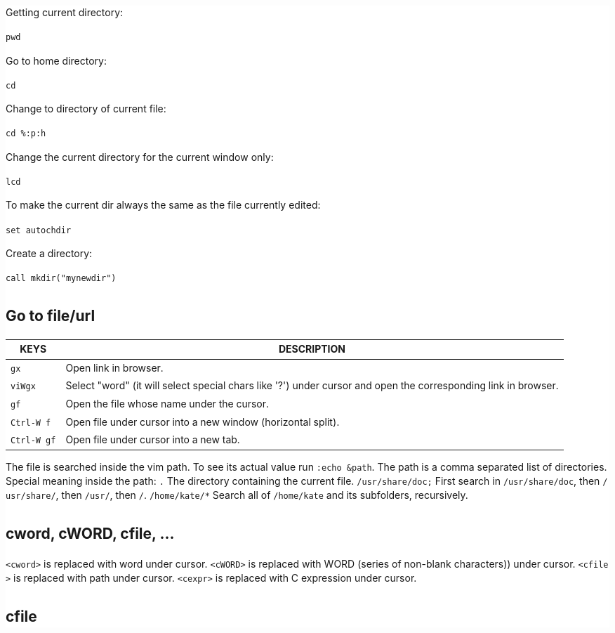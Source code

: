 Getting current directory:
```vim
pwd
```

Go to home directory:
```vim
cd
```

Change to directory of current file:
```vim
cd %:p:h	
```

Change the current directory for the current window only:
```vim
lcd
```

To make the current dir always the same as the file currently edited:
```vim
set autochdir
```

Create a directory:
```vim
call mkdir("mynewdir")
```

## Go to file/url

KEYS        | DESCRIPTION
----------- | -----------
`gx`        | Open link in browser.
`viWgx`     | Select "word" (it will select special chars like '?') under cursor and open the corresponding link in browser.
`gf`        | Open the file whose name under the cursor.
`Ctrl-W f`  | Open file under cursor into a new window (horizontal split).
`Ctrl-W gf` | Open file under cursor into a new tab.

The file is searched inside the vim path. To see its actual value run `:echo &path`.
The path is a comma separated list of directories.
Special meaning inside the path:
`.` The directory containing the current file.
`/usr/share/doc;` First search in `/usr/share/doc`, then `/usr/share/`, then `/usr/`, then `/`.
`/home/kate/*` Search all of `/home/kate` and its subfolders, recursively.

## cword, cWORD, cfile, ...

`<cword>` is replaced with word under cursor.
`<cWORD>` is replaced with WORD (series of non-blank characters)) under cursor.
`<cfile>` is replaced with path under cursor.
`<cexpr>` is replaced with C expression under cursor.

## cfile
